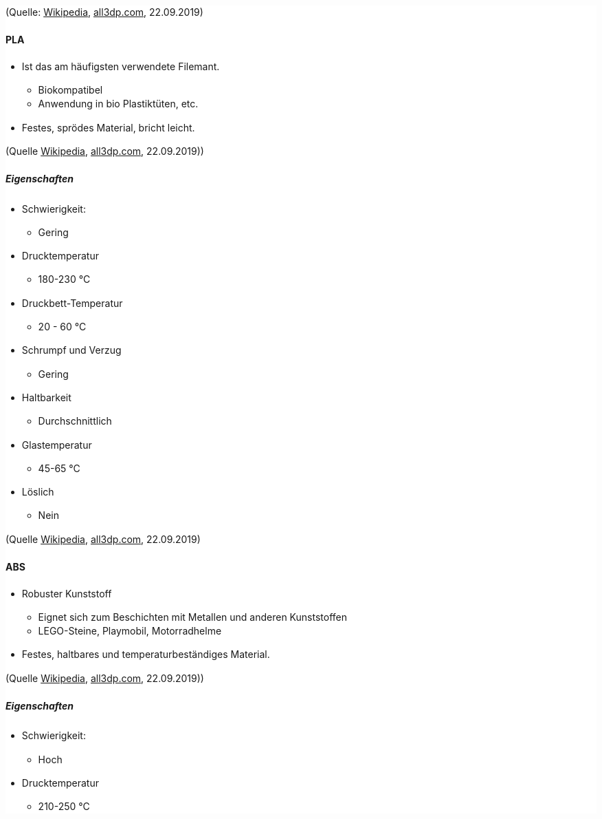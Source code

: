 (Quelle: [Wikipedia](https://de.wikipedia.org/wiki/Glas%C3%BCbergangstemperatur), [all3dp.com](https://all3dp.com/de/1/3d-drucker-filament-vergleich-beste-arten/#section-standard-3d-drucker-filamente), 22.09.2019)
#### PLA

* Ist das am häufigsten verwendete Filemant.
    * Biokompatibel
    * Anwendung in bio Plastiktüten, etc.

* Festes, sprödes Material, bricht leicht.

(Quelle [Wikipedia](https://de.wikipedia.org/wiki/Polylactide), [all3dp.com](https://all3dp.com/de/1/3d-drucker-filament-vergleich-beste-arten/#section-standard-3d-drucker-filamente), 22.09.2019))

##### Eigenschaften

* Schwierigkeit:
    * Gering

* Drucktemperatur
    * 180-230 °C

* Druckbett-Temperatur
    * 20 - 60 °C

* Schrumpf und Verzug
    * Gering

* Haltbarkeit
    * Durchschnittlich

* Glastemperatur
    * 45-65 °C

* Löslich
    * Nein

(Quelle [Wikipedia](https://de.wikipedia.org/wiki/Polylactide), [all3dp.com](https://all3dp.com/de/1/3d-drucker-filament-vergleich-beste-arten/#section-standard-3d-drucker-filamente), 22.09.2019)

#### ABS

* Robuster Kunststoff 
    * Eignet sich zum Beschichten mit Metallen und anderen Kunststoffen
    * LEGO-Steine, Playmobil, Motorradhelme

* Festes, haltbares und temperaturbeständiges Material.

(Quelle [Wikipedia](https://de.wikipedia.org/wiki/Acrylnitril-Butadien-Styrol-Copolymer), [all3dp.com](https://all3dp.com/de/1/3d-drucker-filament-vergleich-beste-arten/#section-standard-3d-drucker-filamente), 22.09.2019))

##### Eigenschaften


* Schwierigkeit:
    * Hoch

* Drucktemperatur
    * 210-250 °C
